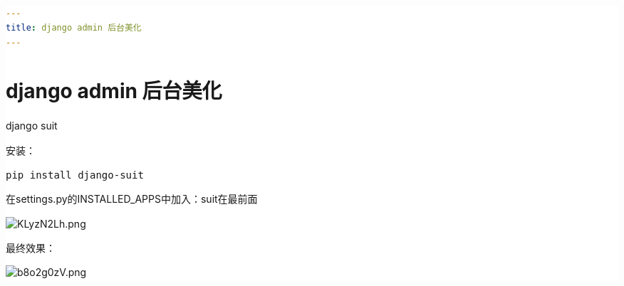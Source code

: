 ```yaml
---
title: django admin 后台美化
---
```


# django admin 后台美化

<p>django suit</p><p>安装：</p><pre class="brush:bash;toolbar:false">pip&nbsp;install&nbsp;django-suit</pre><p>在settings.py的INSTALLED_APPS中加入：suit在最前面</p><p><img src="https://oss.88cto.com/KLyzN2Lh.png" title="" alt="KLyzN2Lh.png"/></p><p>最终效果：</p><p><img src="https://oss.88cto.com/b8o2g0zV.png" width="100%" title="" alt="b8o2g0zV.png"/></p>


